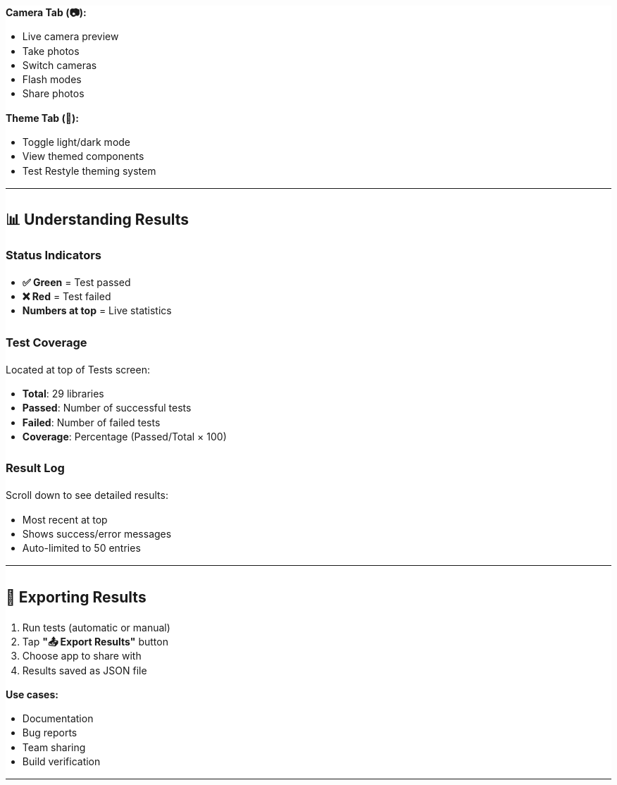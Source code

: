 **Camera Tab (📷):**
- Live camera preview
- Take photos
- Switch cameras
- Flash modes
- Share photos

**Theme Tab (🎨):**
- Toggle light/dark mode
- View themed components
- Test Restyle theming system

---

## 📊 Understanding Results

### Status Indicators

- **✅ Green** = Test passed
- **❌ Red** = Test failed
- **Numbers at top** = Live statistics

### Test Coverage

Located at top of Tests screen:
- **Total**: 29 libraries
- **Passed**: Number of successful tests
- **Failed**: Number of failed tests
- **Coverage**: Percentage (Passed/Total × 100)

### Result Log

Scroll down to see detailed results:
- Most recent at top
- Shows success/error messages
- Auto-limited to 50 entries

---

## 💾 Exporting Results

1. Run tests (automatic or manual)
2. Tap **"📤 Export Results"** button
3. Choose app to share with
4. Results saved as JSON file

**Use cases:**
- Documentation
- Bug reports
- Team sharing
- Build verification

---
